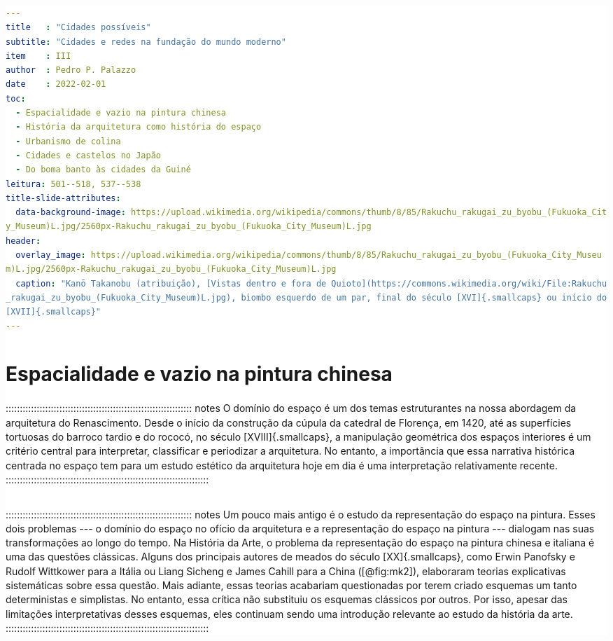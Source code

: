 ```yaml
---
title   : "Cidades possíveis"
subtitle: "Cidades e redes na fundação do mundo moderno"
item    : III
author  : Pedro P. Palazzo
date    : 2022-02-01
toc:
  - Espacialidade e vazio na pintura chinesa
  - História da arquitetura como história do espaço
  - Urbanismo de colina
  - Cidades e castelos no Japão
  - Do boma banto às cidades da Guiné
leitura: 501--518, 537--538
title-slide-attributes:
  data-background-image: https://upload.wikimedia.org/wikipedia/commons/thumb/8/85/Rakuchu_rakugai_zu_byobu_(Fukuoka_City_Museum)L.jpg/2560px-Rakuchu_rakugai_zu_byobu_(Fukuoka_City_Museum)L.jpg
header:
  overlay_image: https://upload.wikimedia.org/wikipedia/commons/thumb/8/85/Rakuchu_rakugai_zu_byobu_(Fukuoka_City_Museum)L.jpg/2560px-Rakuchu_rakugai_zu_byobu_(Fukuoka_City_Museum)L.jpg
  caption: "Kanō Takanobu (atribuição), [Vistas dentro e fora de Quioto](https://commons.wikimedia.org/wiki/File:Rakuchu_rakugai_zu_byobu_(Fukuoka_City_Museum)L.jpg), biombo esquerdo de um par, final do século [XVI]{.smallcaps} ou início do [XVII]{.smallcaps}"
---
```


# Espacialidade e vazio na pintura chinesa #

:::::::::::::::::::::::::::::::::::::::::::::::::::::::::::::::::: notes
O domínio do espaço é um dos temas estruturantes na nossa abordagem da
arquitetura do Renascimento. Desde o início da construção da cúpula da
catedral de Florença, em 1420, até as superfícies tortuosas do barroco
tardio e do rococó, no século [XVIII]{.smallcaps}, a manipulação geométrica dos
espaços interiores é um critério central para interpretar, classificar e
periodizar a arquitetura. No entanto, a importância que essa narrativa
histórica centrada no espaço tem para um estudo estético da arquitetura
hoje em dia é uma interpretação relativamente recente.
::::::::::::::::::::::::::::::::::::::::::::::::::::::::::::::::::::::::

## 

:::::::::::::::::::::::::::::::::::::::::::::::::::::::::::::::::: notes
Um pouco mais antigo é o estudo da representação do espaço na pintura.
Esses dois problemas --- o domínio do espaço no ofício da arquitetura e
a representação do espaço na pintura --- dialogam nas suas
transformações ao longo do tempo. Na História da Arte, o problema da
representação do espaço na pintura chinesa e italiana é uma das questões
clássicas. Alguns dos principais autores de meados do século [XX]{.smallcaps}, como
Erwin Panofsky e Rudolf Wittkower para a Itália ou Liang Sicheng e James
Cahill para a China ([@fig:mk2]), elaboraram teorias explicativas sistemáticas
sobre essa questão. Mais adiante, essas teorias acabariam questionadas
por terem criado esquemas um tanto deterministas e simplistas. No
entanto, essa crítica não substituiu os esquemas clássicos por outros.
Por isso, apesar das limitações interpretativas desses esquemas, eles
continuam sendo uma introdução relevante ao estudo da história da arte.
::::::::::::::::::::::::::::::::::::::::::::::::::::::::::::::::::::::::


[*Ninfa do rio Luo*]: https://asia.si.edu/learn/for-educators/teaching-china-with-the-smithsonian/explore-by-object/nymph-of-the-luo-river/
[Cópia atribuída ao imperador Huizong]: https://commons.wikimedia.org/wiki/File:Court_Ladies_Preparing_Newly_Woven_Silk_(捣练图)_by_Emperor_Huizong_(1082–1135).jpg
[Kanguole, 2015]: https://commons.wikimedia.org/wiki/File:China_-_Southern_Song_Dynasty-es.svg
[Podzemnik, 2014, baseado em Michal Klajban, 2010]: https://commons.wikimedia.org/wiki/File:Ming_Empire_cca_1580_es.svg
[*Buscando o Tao nas montanhas de outono*]: https://commons.wikimedia.org/wiki/File:Juran._Seeking_the_Tao_in_Autumn_Mountains._Palace_museum,_Tapei.10_cent..jpg
[*Início da primavera*, 1072]: https://commons.wikimedia.org/wiki/File:Guo_Xi_-_Early_Spring_(large).jpg
[*Viajantes entre montanhas e corredeiras*]: https://commons.wikimedia.org/wiki/File:Fan_Kuan_-_Travelers_Among_Mountains_and_Streams_-_Google_Art_Project.jpg
[*Vento nos pinheiros por entre milhares de vales*]: https://commons.wikimedia.org/wiki/File:Li_Tang_-_Wind_in_Pines_Among_a_Myriad_Valleys.jpg
[*Névoa se levantando no mar Verde*]: https://commons.wikimedia.org/wiki/File:Ma_Yuan_-_Water_Album_-_Clouds_Rising_from_the_Green_Sea.jpg
[*Intelectual contemplando a névoa se levantar*]: https://www.clevelandart.org/art/1961.421.1
[*Intelectual contemplando uma cachoeira*]: https://www.metmuseum.org/art/collection/search/40086
[*Fragrância da primavera, sol após a chuva*]: https://www.britannica.com/topic/Southern-Song-dynasty
[*Ao longo do rio durante o festival Qingming*]: https://commons.wikimedia.org/wiki/File:Alongtheriver_QingMing.jpg
[cinco artistas de corte]: https://commons.wikimedia.org/wiki/Category:Along_the_River_During_the_Qingming_Festival_Season_(Qing_Court_Version)
[Princeton University Press]: https://press.princeton.edu/our-authors/panofsky-erwin
[Miguel Hermoso Cuesta, 2014]: https://commons.wikimedia.org/wiki/File:Casa_de_la_Farnesina_06.JPG
[Cenas da vida de S. Francisco de Assis]: https://commons.wikimedia.org/wiki/File:Giotto_di_Bondone_-_Legend_of_St_Francis_-_Scenes_Nos._1-3_-_WGA09115.jpg
[Anunciação e dois santos, 1333]: https://commons.wikimedia.org/wiki/File:Simone_Martini_truecolor.jpg
[Natividade da Virgem Maria, 1342]: https://www.wga.hu/frames-e.html?/html/l/lorenzet/pietro/2/15birth.html
[Anunciação, 1344]: https://commons.wikimedia.org/wiki/File:Lorenzetti_Ambrogio_annunciation-_1344..jpg
[Fundação Alexander von Humboldt, 2006]: https://www.humboldt-foundation.de/en/entdecken/newsroom/dossier-max-planck-humboldt-research-award/max-planck-research-award-winners-2006
[prefeitura municipal de Monpazier, 2013]: https://commons.wikimedia.org/wiki/File:Vue_aérienne_de_Monpazier.jpg
[Klaus Schäfer, 2003]: https://commons.wikimedia.org/wiki/File:Beispiel_Monpazier.jpg
[*Livro de fortalezas*]: https://commons.wikimedia.org/wiki/Category:Livro_das_Fortalezas
[Mori Kōan, 1750]: https://commons.wikimedia.org/wiki/File:Plan_of_Heiankyo.jpg
[Nagoya Tarō, 2018]: https://commons.wikimedia.org/wiki/File:Heiankyo_overall_model.jpg
[Yumoto Fumihiko, 1895]: https://commons.wikimedia.org/wiki/File:Heiankyo_kyushi_zisshoku_zenzu.jpg
[Hayashi Yoshinaga, 1686]: https://commons.wikimedia.org/wiki/File:Large_plan_of_Kyōto_(14062488481).jpg
[Shojai, Mori e Nomura, 2016]: https://doi.org/10.1186/s40410-016-0034-0
[Satoh Shigeru, 2017]: https://books.google.pt/books?id=444-DwAAQBAJ&pg=PT339&sa=X&ved=2ahUKEwiI3LHxs6P1AhVKKBoKHfJ1C3wQuwV6BAgLEAg#v=onepage&f=false
[Hayashi Yoshinaga, 1680]: https://commons.wikimedia.org/wiki/File:Enlarged_plan_of_Edo,_revised_in_Third_Month,_Year_of_the_Sheep,_and_illustrated_(14066153104).jpg
[H.M. & Co., 1893]: https://commons.wikimedia.org/wiki/File:1893_Tokyo_map.jpg
[Carola Hein, 2010]: http://journals.sagepub.com/doi/10.1177/0096144209347737
[Thomas N. Huffman, 2009]: http://www.sciencedirect.com/science/article/pii/S0278416508000585
[*Sur un air de Somba*]: https://vimeo.com/25226651
[Suzanne Blier]: https://en.wikipedia.org/wiki/Suzanne_Blier